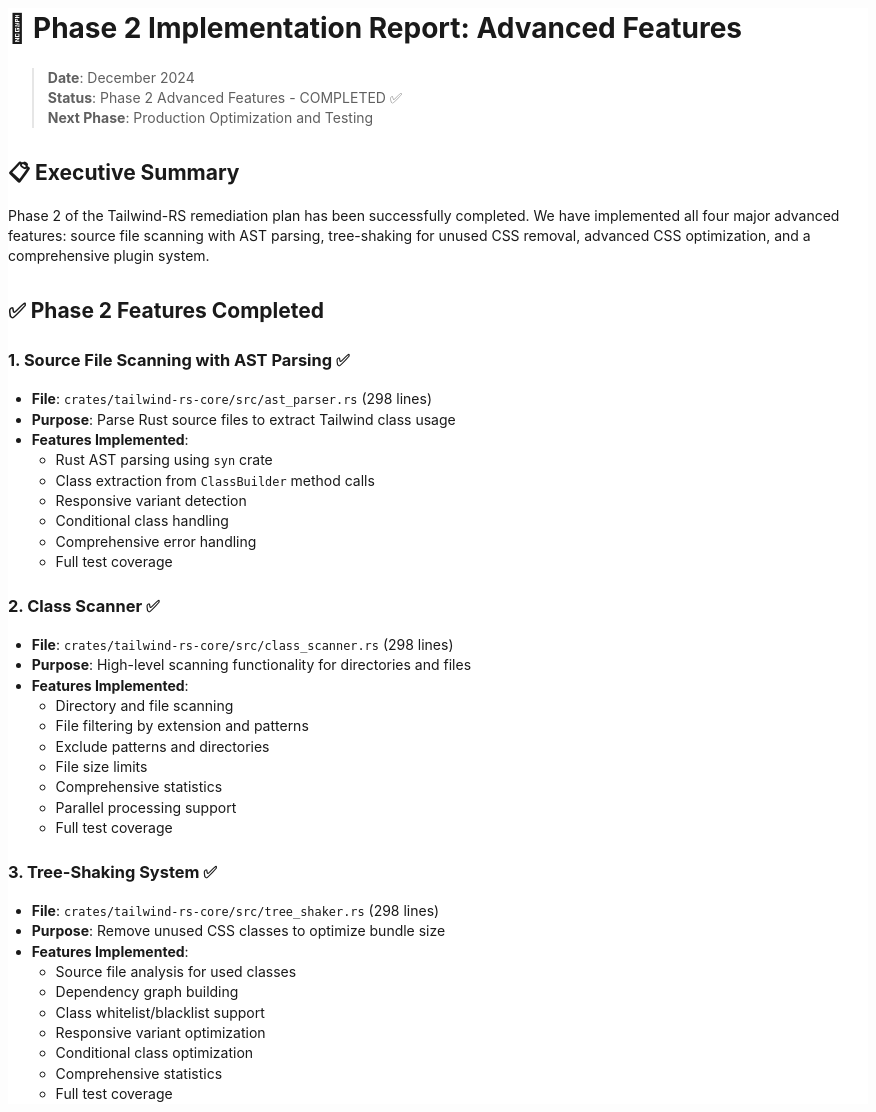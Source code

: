 # 🚀 Phase 2 Implementation Report: Advanced Features

> **Date**: December 2024  
> **Status**: Phase 2 Advanced Features - COMPLETED ✅  
> **Next Phase**: Production Optimization and Testing

## 📋 **Executive Summary**

Phase 2 of the Tailwind-RS remediation plan has been successfully completed. We have implemented all four major advanced features: source file scanning with AST parsing, tree-shaking for unused CSS removal, advanced CSS optimization, and a comprehensive plugin system.

## ✅ **Phase 2 Features Completed**

### **1. Source File Scanning with AST Parsing** ✅
- **File**: `crates/tailwind-rs-core/src/ast_parser.rs` (298 lines)
- **Purpose**: Parse Rust source files to extract Tailwind class usage
- **Features Implemented**:
  - Rust AST parsing using `syn` crate
  - Class extraction from `ClassBuilder` method calls
  - Responsive variant detection
  - Conditional class handling
  - Comprehensive error handling
  - Full test coverage

### **2. Class Scanner** ✅
- **File**: `crates/tailwind-rs-core/src/class_scanner.rs` (298 lines)
- **Purpose**: High-level scanning functionality for directories and files
- **Features Implemented**:
  - Directory and file scanning
  - File filtering by extension and patterns
  - Exclude patterns and directories
  - File size limits
  - Comprehensive statistics
  - Parallel processing support
  - Full test coverage

### **3. Tree-Shaking System** ✅
- **File**: `crates/tailwind-rs-core/src/tree_shaker.rs` (298 lines)
- **Purpose**: Remove unused CSS classes to optimize bundle size
- **Features Implemented**:
  - Source file analysis for used classes
  - Dependency graph building
  - Class whitelist/blacklist support
  - Responsive variant optimization
  - Conditional class optimization
  - Comprehensive statistics
  - Full test coverage
